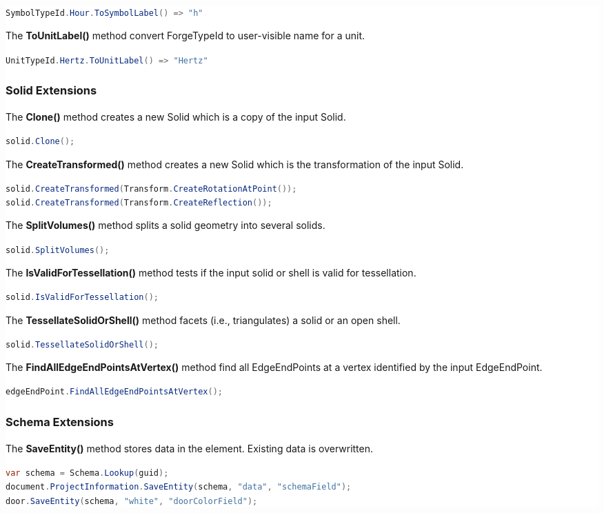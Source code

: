 ```c#
SymbolTypeId.Hour.ToSymbolLabel() => "h"
```

The **ToUnitLabel()** method convert ForgeTypeId to user-visible name for a unit.

```c#
UnitTypeId.Hertz.ToUnitLabel() => "Hertz"
```

### <a id="SolidExtensions">Solid Extensions</a>

The **Clone()** method creates a new Solid which is a copy of the input Solid.

```c#
solid.Clone();
```

The **CreateTransformed()** method creates a new Solid which is the transformation of the input Solid.

```c#
solid.CreateTransformed(Transform.CreateRotationAtPoint());
solid.CreateTransformed(Transform.CreateReflection());
```

The **SplitVolumes()** method splits a solid geometry into several solids.

```c#
solid.SplitVolumes();
```

The **IsValidForTessellation()** method tests if the input solid or shell is valid for tessellation.

```c#
solid.IsValidForTessellation();
```

The **TessellateSolidOrShell()** method facets (i.e., triangulates) a solid or an open shell.

```c#
solid.TessellateSolidOrShell();
```

The **FindAllEdgeEndPointsAtVertex()** method find all EdgeEndPoints at a vertex identified by the input EdgeEndPoint.

```c#
edgeEndPoint.FindAllEdgeEndPointsAtVertex();
```

### <a id="SchemaExtensions">Schema Extensions</a>

The **SaveEntity()** method stores data in the element. Existing data is overwritten.

```c#
var schema = Schema.Lookup(guid);
document.ProjectInformation.SaveEntity(schema, "data", "schemaField");
door.SaveEntity(schema, "white", "doorColorField");
```
